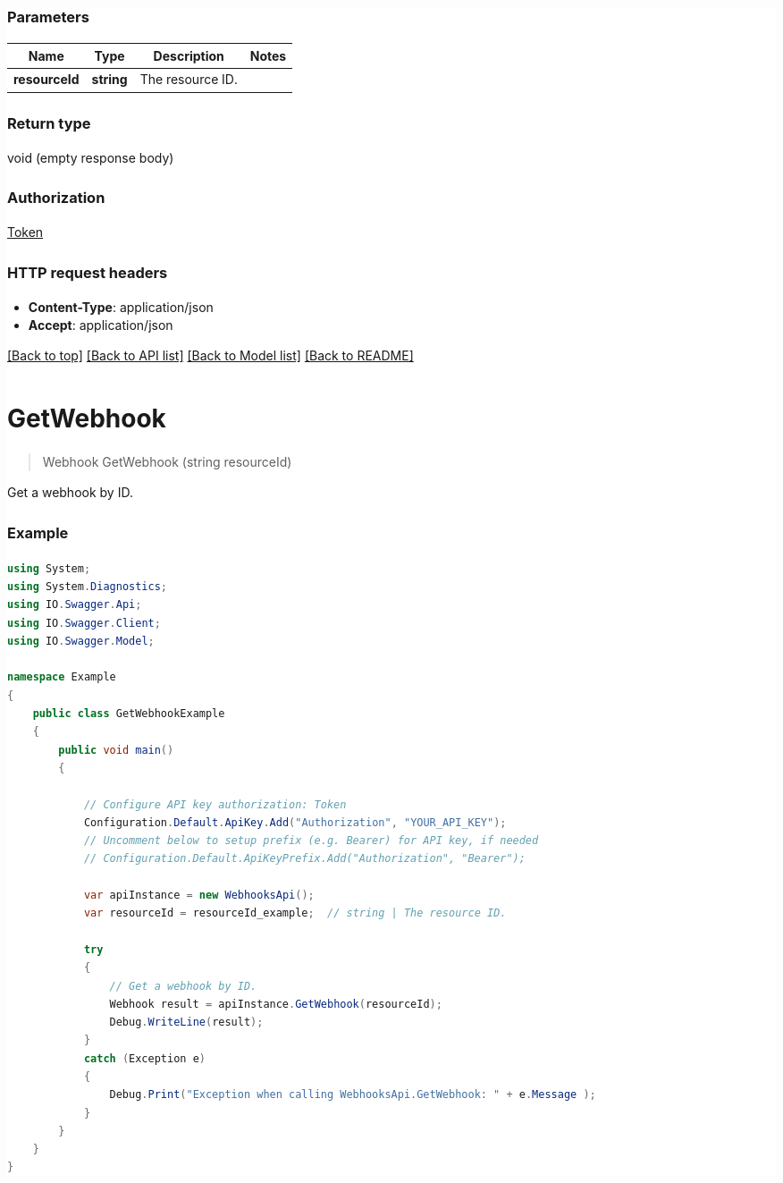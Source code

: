 ### Parameters

Name | Type | Description  | Notes
------------- | ------------- | ------------- | -------------
 **resourceId** | **string**| The resource ID. | 

### Return type

void (empty response body)

### Authorization

[Token](../README.md#Token)

### HTTP request headers

 - **Content-Type**: application/json
 - **Accept**: application/json

[[Back to top]](#) [[Back to API list]](../README.md#documentation-for-api-endpoints) [[Back to Model list]](../README.md#documentation-for-models) [[Back to README]](../README.md)

<a name="getwebhook"></a>
# **GetWebhook**
> Webhook GetWebhook (string resourceId)

Get a webhook by ID.

### Example
```csharp
using System;
using System.Diagnostics;
using IO.Swagger.Api;
using IO.Swagger.Client;
using IO.Swagger.Model;

namespace Example
{
    public class GetWebhookExample
    {
        public void main()
        {
            
            // Configure API key authorization: Token
            Configuration.Default.ApiKey.Add("Authorization", "YOUR_API_KEY");
            // Uncomment below to setup prefix (e.g. Bearer) for API key, if needed
            // Configuration.Default.ApiKeyPrefix.Add("Authorization", "Bearer");

            var apiInstance = new WebhooksApi();
            var resourceId = resourceId_example;  // string | The resource ID.

            try
            {
                // Get a webhook by ID.
                Webhook result = apiInstance.GetWebhook(resourceId);
                Debug.WriteLine(result);
            }
            catch (Exception e)
            {
                Debug.Print("Exception when calling WebhooksApi.GetWebhook: " + e.Message );
            }
        }
    }
}
```